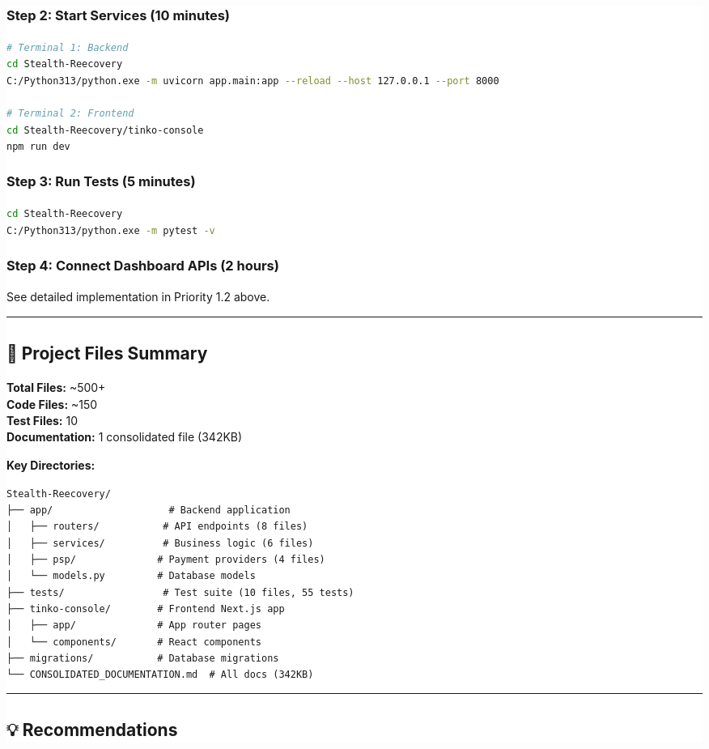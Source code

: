 ### Step 2: Start Services (10 minutes)

```bash
# Terminal 1: Backend
cd Stealth-Reecovery
C:/Python313/python.exe -m uvicorn app.main:app --reload --host 127.0.0.1 --port 8000

# Terminal 2: Frontend
cd Stealth-Reecovery/tinko-console
npm run dev
```

### Step 3: Run Tests (5 minutes)

```bash
cd Stealth-Reecovery
C:/Python313/python.exe -m pytest -v
```

### Step 4: Connect Dashboard APIs (2 hours)

See detailed implementation in Priority 1.2 above.

---

## 📁 Project Files Summary

**Total Files:** ~500+  
**Code Files:** ~150  
**Test Files:** 10  
**Documentation:** 1 consolidated file (342KB)

**Key Directories:**

```
Stealth-Reecovery/
├── app/                    # Backend application
│   ├── routers/           # API endpoints (8 files)
│   ├── services/          # Business logic (6 files)
│   ├── psp/              # Payment providers (4 files)
│   └── models.py         # Database models
├── tests/                 # Test suite (10 files, 55 tests)
├── tinko-console/        # Frontend Next.js app
│   ├── app/              # App router pages
│   └── components/       # React components
├── migrations/           # Database migrations
└── CONSOLIDATED_DOCUMENTATION.md  # All docs (342KB)
```

---

## 💡 Recommendations
